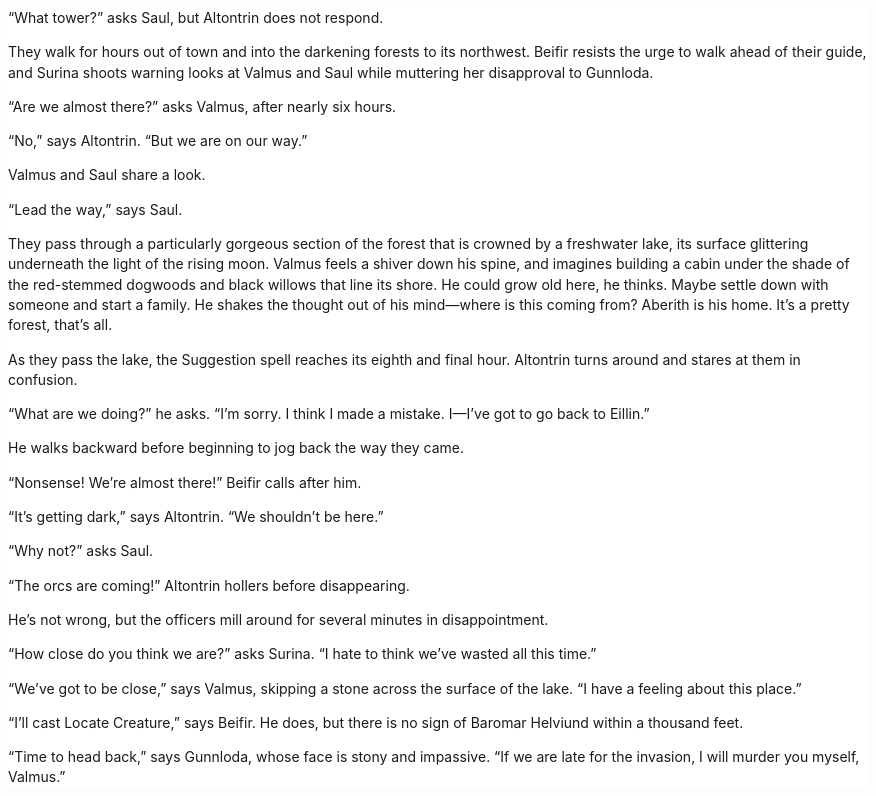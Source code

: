 “What tower?” asks Saul, but Altontrin does not respond.

They walk for hours out of town and into the darkening forests to its northwest. Beifir resists the urge to walk ahead of their guide, and Surina shoots warning looks at Valmus and Saul while muttering her disapproval to Gunnloda.

“Are we almost there?” asks Valmus, after nearly six hours. 

“No,” says Altontrin. “But we are on our way.”

Valmus and Saul share a look. 

“Lead the way,” says Saul.

They pass through a particularly gorgeous section of the forest that is crowned by a freshwater lake, its surface glittering underneath the light of the rising moon. Valmus feels a shiver down his spine, and imagines building a cabin under the shade of the red-stemmed dogwoods and black willows that line its shore. He could grow old here, he thinks. Maybe settle down with someone and start a family. He shakes the thought out of his mind—where is this coming from? Aberith is his home. It’s a pretty forest, that’s all.

As they pass the lake, the Suggestion spell reaches its eighth and final hour. Altontrin turns around and stares at them in confusion.


“What are we doing?” he asks. “I’m sorry. I think I made a mistake. I—I’ve got to go back to Eillin.” 

He walks backward before beginning to jog back the way they came.

“Nonsense! We’re almost there!” Beifir calls after him.

“It’s getting dark,” says Altontrin. “We shouldn’t be here.”

“Why not?” asks Saul.

“The orcs are coming!” Altontrin hollers before disappearing.

He’s not wrong, but the officers mill around for several minutes in disappointment. 

“How close do you think we are?” asks Surina. “I hate to think we’ve wasted all this time.”

“We’ve got to be close,” says Valmus, skipping a stone across the surface of the lake. “I have a feeling about this place.”

“I’ll cast Locate Creature,” says Beifir. He does, but there is no sign of Baromar Helviund within a thousand feet.

“Time to head back,” says Gunnloda, whose face is stony and impassive. “If we are late for the invasion, I will murder you myself, Valmus.”
